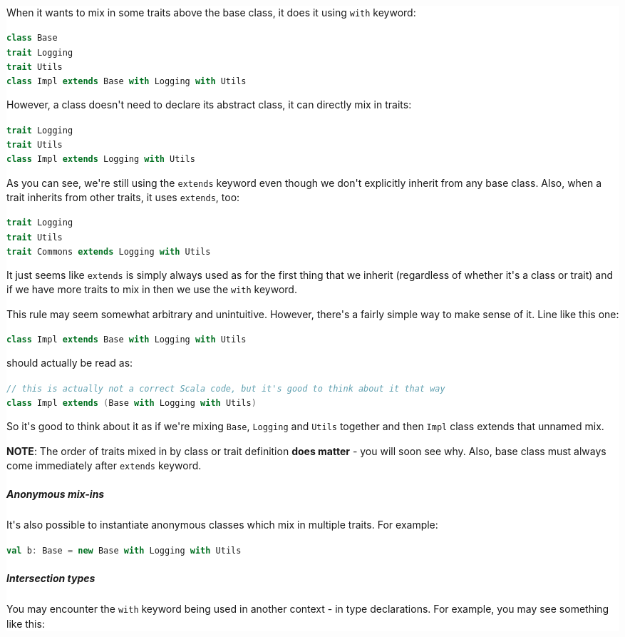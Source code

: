 When it wants to mix in some traits above the base class, it does it using `with` keyword:

```scala
class Base
trait Logging
trait Utils
class Impl extends Base with Logging with Utils
```

However, a class doesn't need to declare its abstract class, it can directly mix in traits:

```scala
trait Logging
trait Utils
class Impl extends Logging with Utils
```

As you can see, we're still using the `extends` keyword even though we don't explicitly inherit from any base class. Also, when a trait inherits from other traits, it uses `extends`, too:

```scala
trait Logging
trait Utils
trait Commons extends Logging with Utils
```

It just seems like `extends` is simply always used as for the first thing that we inherit (regardless of whether it's a class or trait) and if we have more traits to mix in then we use the `with` keyword. 

This rule may seem somewhat arbitrary and unintuitive. However, there's a fairly simple way to make sense of it. Line like this one:

```scala
class Impl extends Base with Logging with Utils
```

should actually be read as:

```scala
// this is actually not a correct Scala code, but it's good to think about it that way
class Impl extends (Base with Logging with Utils)
```

So it's good to think about it as if we're mixing `Base`, `Logging` and `Utils` together and then `Impl` class extends that unnamed mix.

**NOTE**: The order of traits mixed in by class or trait definition **does matter** - you will soon see why. Also, base class must always come immediately after `extends` keyword.

##### Anonymous mix-ins

It's also possible to instantiate anonymous classes which mix in multiple traits. For example:

```scala
val b: Base = new Base with Logging with Utils
```

##### Intersection types

You may encounter the `with` keyword being used in another context - in type declarations. For example, you may see something like this:
